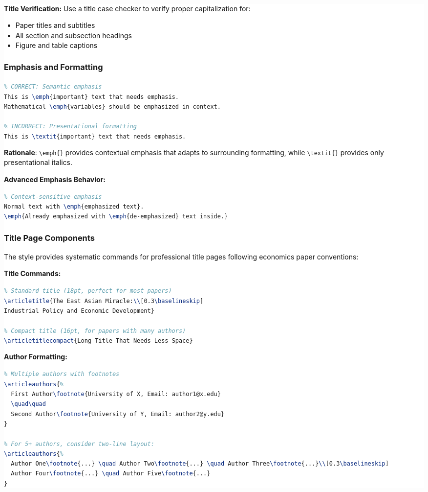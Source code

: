 **Title Verification:**
Use a title case checker to verify proper capitalization for:
- Paper titles and subtitles
- All section and subsection headings
- Figure and table captions

### Emphasis and Formatting

```latex
% CORRECT: Semantic emphasis
This is \emph{important} text that needs emphasis.
Mathematical \emph{variables} should be emphasized in context.

% INCORRECT: Presentational formatting
This is \textit{important} text that needs emphasis.
```

**Rationale**: `\emph{}` provides contextual emphasis that adapts to surrounding formatting, while `\textit{}` provides only presentational italics.

**Advanced Emphasis Behavior:**
```latex
% Context-sensitive emphasis
Normal text with \emph{emphasized text}.
\emph{Already emphasized with \emph{de-emphasized} text inside.}
```

### Title Page Components

The style provides systematic commands for professional title pages following economics paper conventions:

**Title Commands:**
```latex
% Standard title (18pt, perfect for most papers)
\articletitle{The East Asian Miracle:\\[0.3\baselineskip]
Industrial Policy and Economic Development}

% Compact title (16pt, for papers with many authors)
\articletitlecompact{Long Title That Needs Less Space}
```

**Author Formatting:**
```latex
% Multiple authors with footnotes
\articleauthors{%
  First Author\footnote{University of X, Email: author1@x.edu}
  \quad\quad
  Second Author\footnote{University of Y, Email: author2@y.edu}
}

% For 5+ authors, consider two-line layout:
\articleauthors{%
  Author One\footnote{...} \quad Author Two\footnote{...} \quad Author Three\footnote{...}\\[0.3\baselineskip]
  Author Four\footnote{...} \quad Author Five\footnote{...}
}
```

